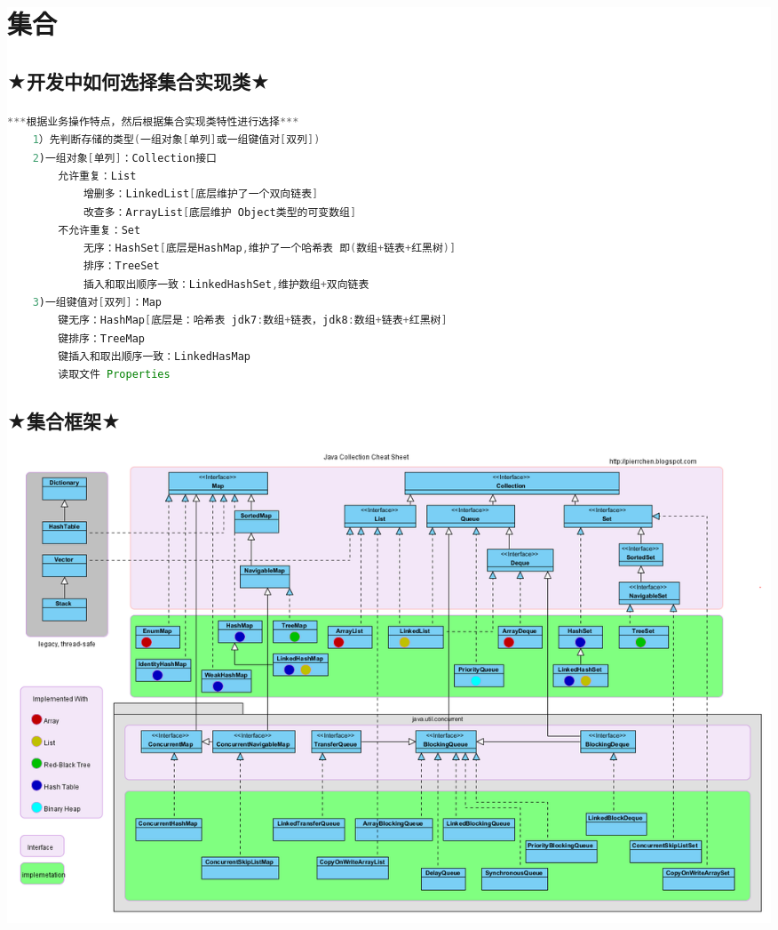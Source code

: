 # 集合

## ★开发中如何选择集合实现类★

```java
***根据业务操作特点，然后根据集合实现类特性进行选择***
    1）先判断存储的类型(一组对象[单列]或一组键值对[双列])
    2)一组对象[单列]：Collection接口
    	允许重复：List
    		增删多：LinkedList[底层维护了一个双向链表]
    		改查多：ArrayList[底层维护 Object类型的可变数组]
    	不允许重复：Set
    		无序：HashSet[底层是HashMap,维护了一个哈希表 即(数组+链表+红黑树)]
    		排序：TreeSet
    		插入和取出顺序一致：LinkedHashSet,维护数组+双向链表
    3)一组键值对[双列]：Map
    	键无序：HashMap[底层是：哈希表 jdk7:数组+链表，jdk8:数组+链表+红黑树]
    	键排序：TreeMap
    	键插入和取出顺序一致：LinkedHasMap
    	读取文件 Properties
```



## ★集合框架★

![集合框架图](imges\集合框架图.png)
